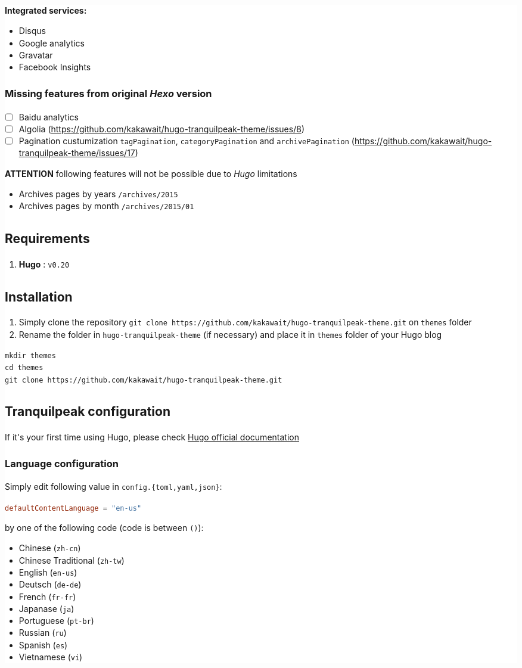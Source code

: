 **Integrated services:**  

- Disqus
- Google analytics
- Gravatar
- Facebook Insights

### Missing features from original *Hexo* version

- [ ] Baidu analytics
- [ ] Algolia (https://github.com/kakawait/hugo-tranquilpeak-theme/issues/8)
- [ ] Pagination custumization `tagPagination`, `categoryPagination` and `archivePagination` (https://github.com/kakawait/hugo-tranquilpeak-theme/issues/17)

**ATTENTION** following features will not be possible due to *Hugo* limitations

- Archives pages by years `/archives/2015`
- Archives pages by month `/archives/2015/01`

## Requirements

1. **Hugo** : `v0.20`

## Installation

1. Simply clone the repository `git clone https://github.com/kakawait/hugo-tranquilpeak-theme.git` on `themes` folder
2. Rename the folder in `hugo-tranquilpeak-theme` (if necessary) and place it in `themes` folder of your Hugo blog

```shell
mkdir themes
cd themes
git clone https://github.com/kakawait/hugo-tranquilpeak-theme.git
```

## Tranquilpeak configuration

If it's your first time using Hugo, please check [Hugo official documentation](https://gohugo.io/overview/introduction/)

### Language configuration

Simply edit following value in `config.{toml,yaml,json}`:

```toml
defaultContentLanguage = "en-us"
```

by one of the following code (code is between `()`):

- Chinese (`zh-cn`)
- Chinese Traditional (`zh-tw`)
- English (`en-us`)
- Deutsch (`de-de`)
- French (`fr-fr`)
- Japanase (`ja`)
- Portuguese (`pt-br`)
- Russian (`ru`)
- Spanish (`es`)
- Vietnamese (`vi`)
